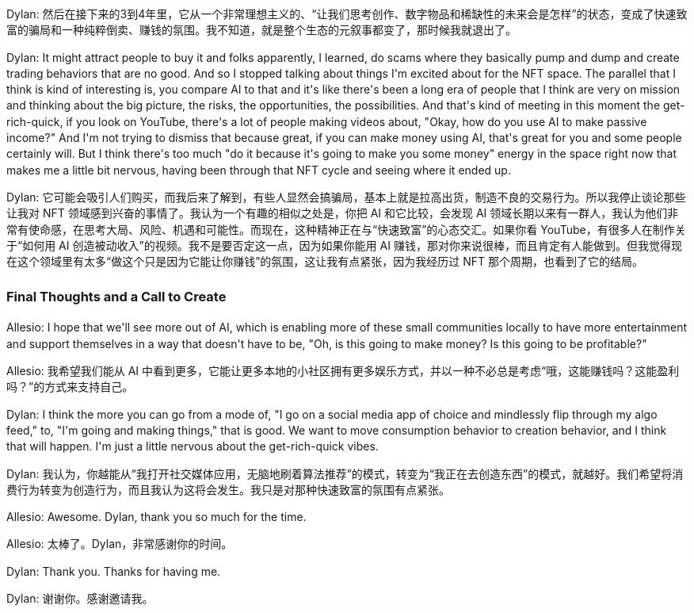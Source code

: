Dylan: 然后在接下来的3到4年里，它从一个非常理想主义的、“让我们思考创作、数字物品和稀缺性的未来会是怎样”的状态，变成了快速致富的骗局和一种纯粹倒卖、赚钱的氛围。我不知道，就是整个生态的元叙事都变了，那时候我就退出了。

Dylan: It might attract people to buy it and folks apparently, I learned, do scams where they basically pump and dump and create trading behaviors that are no good. And so I stopped talking about things I'm excited about for the NFT space. The parallel that I think is kind of interesting is, you compare AI to that and it's like there's been a long era of people that I think are very on mission and thinking about the big picture, the risks, the opportunities, the possibilities. And that's kind of meeting in this moment the get-rich-quick, if you look on YouTube, there's a lot of people making videos about, "Okay, how do you use AI to make passive income?" And I'm not trying to dismiss that because great, if you can make money using AI, that's great for you and some people certainly will. But I think there's too much "do it because it's going to make you some money" energy in the space right now that makes me a little bit nervous, having been through that NFT cycle and seeing where it ended up.

Dylan: 它可能会吸引人们购买，而我后来了解到，有些人显然会搞骗局，基本上就是拉高出货，制造不良的交易行为。所以我停止谈论那些让我对 NFT 领域感到兴奋的事情了。我认为一个有趣的相似之处是，你把 AI 和它比较，会发现 AI 领域长期以来有一群人，我认为他们非常有使命感，在思考大局、风险、机遇和可能性。而现在，这种精神正在与“快速致富”的心态交汇。如果你看 YouTube，有很多人在制作关于“如何用 AI 创造被动收入”的视频。我不是要否定这一点，因为如果你能用 AI 赚钱，那对你来说很棒，而且肯定有人能做到。但我觉得现在这个领域里有太多“做这个只是因为它能让你赚钱”的氛围，这让我有点紧张，因为我经历过 NFT 那个周期，也看到了它的结局。

### Final Thoughts and a Call to Create

Allesio: I hope that we'll see more out of AI, which is enabling more of these small communities locally to have more entertainment and support themselves in a way that doesn't have to be, "Oh, is this going to make money? Is this going to be profitable?"

Allesio: 我希望我们能从 AI 中看到更多，它能让更多本地的小社区拥有更多娱乐方式，并以一种不必总是考虑“哦，这能赚钱吗？这能盈利吗？”的方式来支持自己。

Dylan: I think the more you can go from a mode of, "I go on a social media app of choice and mindlessly flip through my algo feed," to, "I'm going and making things," that is good. We want to move consumption behavior to creation behavior, and I think that will happen. I'm just a little nervous about the get-rich-quick vibes.

Dylan: 我认为，你越能从“我打开社交媒体应用，无脑地刷着算法推荐”的模式，转变为“我正在去创造东西”的模式，就越好。我们希望将消费行为转变为创造行为，而且我认为这将会发生。我只是对那种快速致富的氛围有点紧张。

Allesio: Awesome. Dylan, thank you so much for the time.

Allesio: 太棒了。Dylan，非常感谢你的时间。

Dylan: Thank you. Thanks for having me.

Dylan: 谢谢你。感谢邀请我。